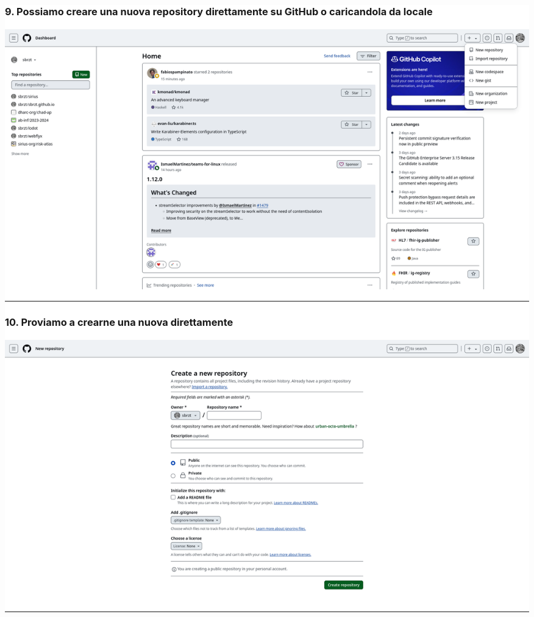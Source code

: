 
### 9. Possiamo creare una nuova repository direttamente su GitHub o caricandola da locale

![](img/0208.png)

---

### 10. Proviamo a crearne una nuova direttamente

![](img/0209.png)

---